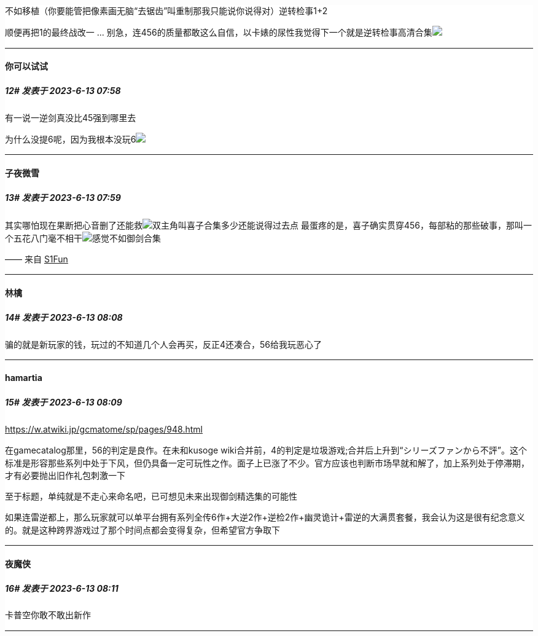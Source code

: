 不如移植（你要能管把像素画无脑“去锯齿”叫重制那我只能说你说得对）逆转检事1+2

顺便再把1的最终战改一 ...</blockquote>
别急，连456的质量都敢这么自信，以卡婊的尿性我觉得下一个就是逆转检事高清合集<img src="https://static.saraba1st.com/image/smiley/face2017/037.png" referrerpolicy="no-referrer">

*****

####  你可以试试  
##### 12#       发表于 2023-6-13 07:58

有一说一逆剑真没比45强到哪里去

为什么没提6呢，因为我根本没玩6<img src="https://static.saraba1st.com/image/smiley/face2017/067.png" referrerpolicy="no-referrer">

*****

####  子夜微雪  
##### 13#       发表于 2023-6-13 07:59

其实哪怕现在果断把心音删了还能救<img src="https://static.saraba1st.com/image/smiley/face2017/163.png" referrerpolicy="no-referrer">双主角叫喜子合集多少还能说得过去点
最蛋疼的是，喜子确实贯穿456，每部粘的那些破事，那叫一个五花八门毫不相干<img src="https://static.saraba1st.com/image/smiley/face2017/067.png" referrerpolicy="no-referrer">感觉不如御剑合集

—— 来自 [S1Fun](https://s1fun.koalcat.com)

*****

####  林檎  
##### 14#       发表于 2023-6-13 08:08

骗的就是新玩家的钱，玩过的不知道几个人会再买，反正4还凑合，56给我玩恶心了

*****

####  hamartia  
##### 15#       发表于 2023-6-13 08:09

https://w.atwiki.jp/gcmatome/sp/pages/948.html

在gamecatalog那里，56的判定是良作。在未和kusoge wiki合并前，4的判定是垃圾游戏;合并后上升到“シリーズファンから不評”。这个标准是形容那些系列中处于下风，但仍具备一定可玩性之作。面子上已涨了不少。官方应该也判断市场早就和解了，加上系列处于停滞期，才有必要抛出旧作礼包刺激一下

至于标题，单纯就是不走心来命名吧，已可想见未来出现御剑精选集的可能性

如果连雷逆都上，那么玩家就可以单平台拥有系列全传6作+大逆2作+逆检2作+幽灵诡计+雷逆的大满贯套餐，我会认为这是很有纪念意义的。就是这种跨界游戏过了那个时间点都会变得复杂，但希望官方争取下

*****

####  夜魔侠  
##### 16#       发表于 2023-6-13 08:11

卡普空你敢不敢出新作

*****
